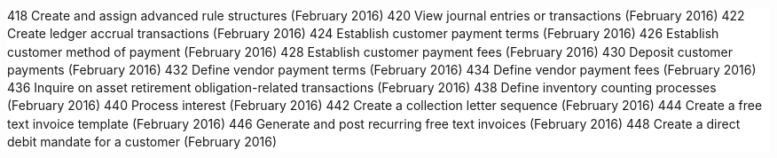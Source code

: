 </tr>
<tr class="odd">
<td align="left">418</td>
<td align="left">Create and assign advanced rule structures (February 2016)</td>
</tr>
<tr class="even">
<td align="left">420</td>
<td align="left">View journal entries or transactions (February 2016)</td>
</tr>
<tr class="odd">
<td align="left">422</td>
<td align="left">Create ledger accrual transactions (February 2016)</td>
</tr>
<tr class="even">
<td align="left">424</td>
<td align="left">Establish customer payment terms (February 2016)</td>
</tr>
<tr class="odd">
<td align="left">426</td>
<td align="left">Establish customer method of payment (February 2016)</td>
</tr>
<tr class="even">
<td align="left">428</td>
<td align="left">Establish customer payment fees (February 2016)</td>
</tr>
<tr class="odd">
<td align="left">430</td>
<td align="left">Deposit customer payments (February 2016)</td>
</tr>
<tr class="even">
<td align="left">432</td>
<td align="left">Define vendor payment terms (February 2016)</td>
</tr>
<tr class="odd">
<td align="left">434</td>
<td align="left">Define vendor payment fees (February 2016)</td>
</tr>
<tr class="even">
<td align="left">436</td>
<td align="left">Inquire on asset retirement obligation-related transactions (February 2016)</td>
</tr>
<tr class="odd">
<td align="left">438</td>
<td align="left">Define inventory counting processes (February 2016)</td>
</tr>
<tr class="even">
<td align="left">440</td>
<td align="left">Process interest (February 2016)</td>
</tr>
<tr class="odd">
<td align="left">442</td>
<td align="left">Create a collection letter sequence (February 2016)</td>
</tr>
<tr class="even">
<td align="left">444</td>
<td align="left">Create a free text invoice template (February 2016)</td>
</tr>
<tr class="odd">
<td align="left">446</td>
<td align="left">Generate and post recurring free text invoices (February 2016)</td>
</tr>
<tr class="even">
<td align="left">448</td>
<td align="left">Create a direct debit mandate for a customer (February 2016)</td>